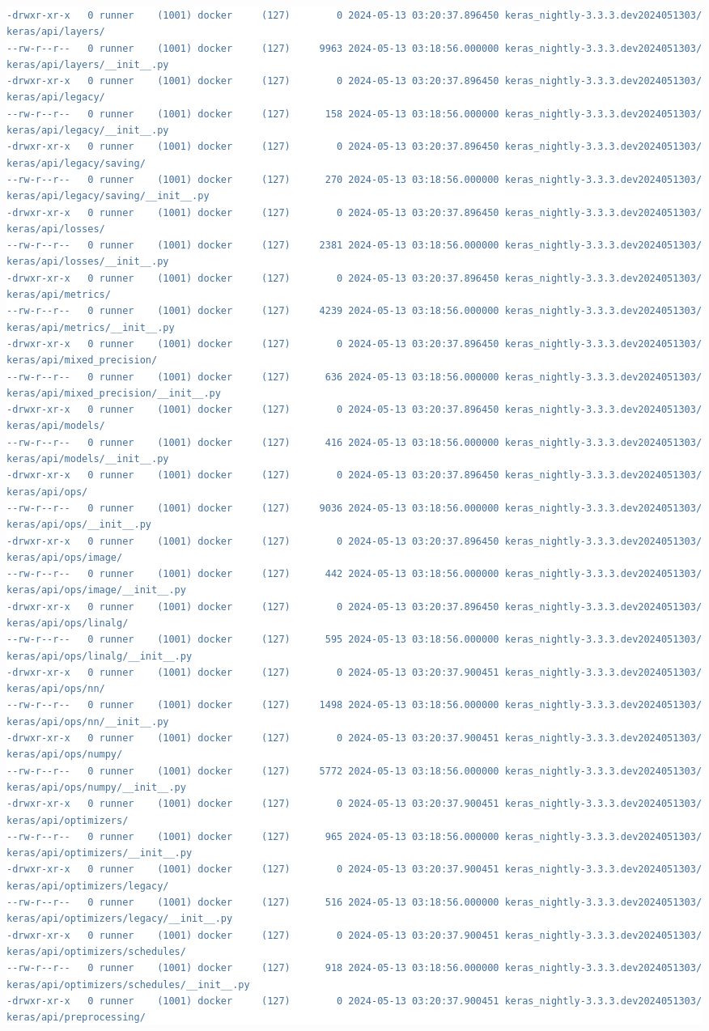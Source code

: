 ```diff
-drwxr-xr-x   0 runner    (1001) docker     (127)        0 2024-05-13 03:20:37.896450 keras_nightly-3.3.3.dev2024051303/keras/api/layers/
--rw-r--r--   0 runner    (1001) docker     (127)     9963 2024-05-13 03:18:56.000000 keras_nightly-3.3.3.dev2024051303/keras/api/layers/__init__.py
-drwxr-xr-x   0 runner    (1001) docker     (127)        0 2024-05-13 03:20:37.896450 keras_nightly-3.3.3.dev2024051303/keras/api/legacy/
--rw-r--r--   0 runner    (1001) docker     (127)      158 2024-05-13 03:18:56.000000 keras_nightly-3.3.3.dev2024051303/keras/api/legacy/__init__.py
-drwxr-xr-x   0 runner    (1001) docker     (127)        0 2024-05-13 03:20:37.896450 keras_nightly-3.3.3.dev2024051303/keras/api/legacy/saving/
--rw-r--r--   0 runner    (1001) docker     (127)      270 2024-05-13 03:18:56.000000 keras_nightly-3.3.3.dev2024051303/keras/api/legacy/saving/__init__.py
-drwxr-xr-x   0 runner    (1001) docker     (127)        0 2024-05-13 03:20:37.896450 keras_nightly-3.3.3.dev2024051303/keras/api/losses/
--rw-r--r--   0 runner    (1001) docker     (127)     2381 2024-05-13 03:18:56.000000 keras_nightly-3.3.3.dev2024051303/keras/api/losses/__init__.py
-drwxr-xr-x   0 runner    (1001) docker     (127)        0 2024-05-13 03:20:37.896450 keras_nightly-3.3.3.dev2024051303/keras/api/metrics/
--rw-r--r--   0 runner    (1001) docker     (127)     4239 2024-05-13 03:18:56.000000 keras_nightly-3.3.3.dev2024051303/keras/api/metrics/__init__.py
-drwxr-xr-x   0 runner    (1001) docker     (127)        0 2024-05-13 03:20:37.896450 keras_nightly-3.3.3.dev2024051303/keras/api/mixed_precision/
--rw-r--r--   0 runner    (1001) docker     (127)      636 2024-05-13 03:18:56.000000 keras_nightly-3.3.3.dev2024051303/keras/api/mixed_precision/__init__.py
-drwxr-xr-x   0 runner    (1001) docker     (127)        0 2024-05-13 03:20:37.896450 keras_nightly-3.3.3.dev2024051303/keras/api/models/
--rw-r--r--   0 runner    (1001) docker     (127)      416 2024-05-13 03:18:56.000000 keras_nightly-3.3.3.dev2024051303/keras/api/models/__init__.py
-drwxr-xr-x   0 runner    (1001) docker     (127)        0 2024-05-13 03:20:37.896450 keras_nightly-3.3.3.dev2024051303/keras/api/ops/
--rw-r--r--   0 runner    (1001) docker     (127)     9036 2024-05-13 03:18:56.000000 keras_nightly-3.3.3.dev2024051303/keras/api/ops/__init__.py
-drwxr-xr-x   0 runner    (1001) docker     (127)        0 2024-05-13 03:20:37.896450 keras_nightly-3.3.3.dev2024051303/keras/api/ops/image/
--rw-r--r--   0 runner    (1001) docker     (127)      442 2024-05-13 03:18:56.000000 keras_nightly-3.3.3.dev2024051303/keras/api/ops/image/__init__.py
-drwxr-xr-x   0 runner    (1001) docker     (127)        0 2024-05-13 03:20:37.896450 keras_nightly-3.3.3.dev2024051303/keras/api/ops/linalg/
--rw-r--r--   0 runner    (1001) docker     (127)      595 2024-05-13 03:18:56.000000 keras_nightly-3.3.3.dev2024051303/keras/api/ops/linalg/__init__.py
-drwxr-xr-x   0 runner    (1001) docker     (127)        0 2024-05-13 03:20:37.900451 keras_nightly-3.3.3.dev2024051303/keras/api/ops/nn/
--rw-r--r--   0 runner    (1001) docker     (127)     1498 2024-05-13 03:18:56.000000 keras_nightly-3.3.3.dev2024051303/keras/api/ops/nn/__init__.py
-drwxr-xr-x   0 runner    (1001) docker     (127)        0 2024-05-13 03:20:37.900451 keras_nightly-3.3.3.dev2024051303/keras/api/ops/numpy/
--rw-r--r--   0 runner    (1001) docker     (127)     5772 2024-05-13 03:18:56.000000 keras_nightly-3.3.3.dev2024051303/keras/api/ops/numpy/__init__.py
-drwxr-xr-x   0 runner    (1001) docker     (127)        0 2024-05-13 03:20:37.900451 keras_nightly-3.3.3.dev2024051303/keras/api/optimizers/
--rw-r--r--   0 runner    (1001) docker     (127)      965 2024-05-13 03:18:56.000000 keras_nightly-3.3.3.dev2024051303/keras/api/optimizers/__init__.py
-drwxr-xr-x   0 runner    (1001) docker     (127)        0 2024-05-13 03:20:37.900451 keras_nightly-3.3.3.dev2024051303/keras/api/optimizers/legacy/
--rw-r--r--   0 runner    (1001) docker     (127)      516 2024-05-13 03:18:56.000000 keras_nightly-3.3.3.dev2024051303/keras/api/optimizers/legacy/__init__.py
-drwxr-xr-x   0 runner    (1001) docker     (127)        0 2024-05-13 03:20:37.900451 keras_nightly-3.3.3.dev2024051303/keras/api/optimizers/schedules/
--rw-r--r--   0 runner    (1001) docker     (127)      918 2024-05-13 03:18:56.000000 keras_nightly-3.3.3.dev2024051303/keras/api/optimizers/schedules/__init__.py
-drwxr-xr-x   0 runner    (1001) docker     (127)        0 2024-05-13 03:20:37.900451 keras_nightly-3.3.3.dev2024051303/keras/api/preprocessing/
```